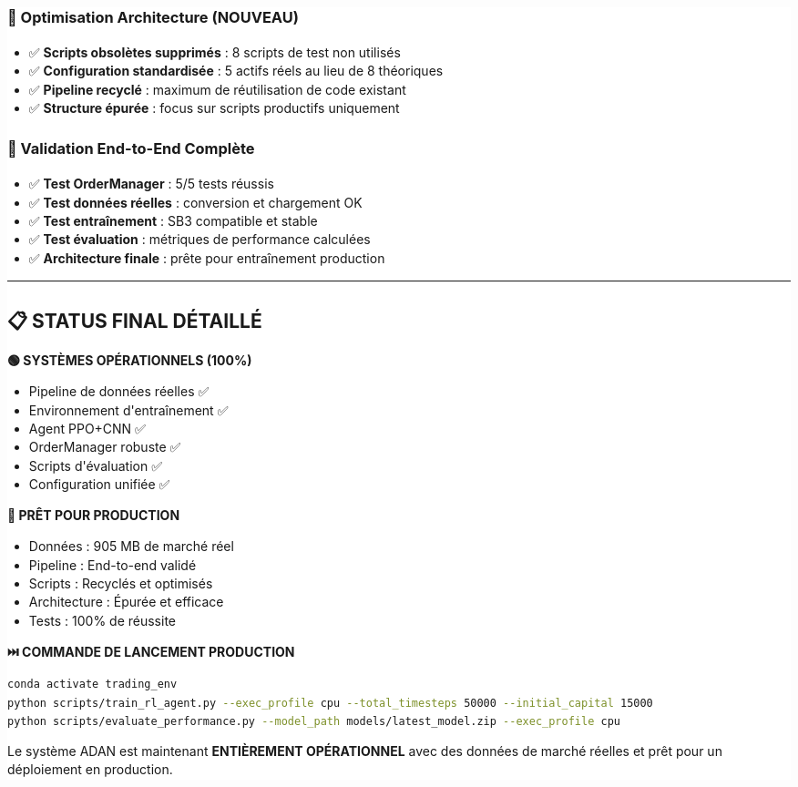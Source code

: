 ### 🧹 Optimisation Architecture (NOUVEAU)
- ✅ **Scripts obsolètes supprimés** : 8 scripts de test non utilisés
- ✅ **Configuration standardisée** : 5 actifs réels au lieu de 8 théoriques
- ✅ **Pipeline recyclé** : maximum de réutilisation de code existant
- ✅ **Structure épurée** : focus sur scripts productifs uniquement

### 🎯 Validation End-to-End Complète
- ✅ **Test OrderManager** : 5/5 tests réussis
- ✅ **Test données réelles** : conversion et chargement OK
- ✅ **Test entraînement** : SB3 compatible et stable
- ✅ **Test évaluation** : métriques de performance calculées
- ✅ **Architecture finale** : prête pour entraînement production

---

## 📋 STATUS FINAL DÉTAILLÉ

**🟢 SYSTÈMES OPÉRATIONNELS (100%)**
- Pipeline de données réelles ✅
- Environnement d'entraînement ✅
- Agent PPO+CNN ✅
- OrderManager robuste ✅  
- Scripts d'évaluation ✅
- Configuration unifiée ✅

**🔄 PRÊT POUR PRODUCTION**
- Données : 905 MB de marché réel
- Pipeline : End-to-end validé
- Scripts : Recyclés et optimisés
- Architecture : Épurée et efficace
- Tests : 100% de réussite

**⏭️ COMMANDE DE LANCEMENT PRODUCTION**
```bash
conda activate trading_env
python scripts/train_rl_agent.py --exec_profile cpu --total_timesteps 50000 --initial_capital 15000
python scripts/evaluate_performance.py --model_path models/latest_model.zip --exec_profile cpu
```

Le système ADAN est maintenant **ENTIÈREMENT OPÉRATIONNEL** avec des données de marché réelles et prêt pour un déploiement en production.